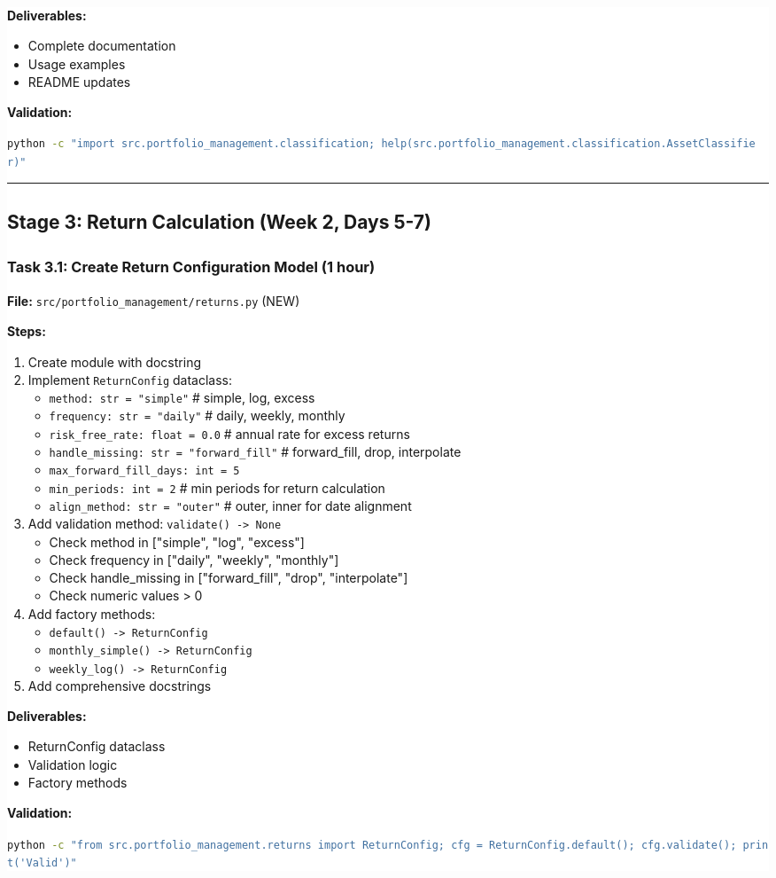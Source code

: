 **Deliverables:**

- Complete documentation
- Usage examples
- README updates

**Validation:**

```bash
python -c "import src.portfolio_management.classification; help(src.portfolio_management.classification.AssetClassifier)"
```

______________________________________________________________________

## Stage 3: Return Calculation (Week 2, Days 5-7)

### Task 3.1: Create Return Configuration Model (1 hour)

**File:** `src/portfolio_management/returns.py` (NEW)

**Steps:**

1. Create module with docstring
1. Implement `ReturnConfig` dataclass:
   - `method: str = "simple"` # simple, log, excess
   - `frequency: str = "daily"` # daily, weekly, monthly
   - `risk_free_rate: float = 0.0` # annual rate for excess returns
   - `handle_missing: str = "forward_fill"` # forward_fill, drop, interpolate
   - `max_forward_fill_days: int = 5`
   - `min_periods: int = 2` # min periods for return calculation
   - `align_method: str = "outer"` # outer, inner for date alignment
1. Add validation method: `validate() -> None`
   - Check method in \["simple", "log", "excess"\]
   - Check frequency in \["daily", "weekly", "monthly"\]
   - Check handle_missing in \["forward_fill", "drop", "interpolate"\]
   - Check numeric values > 0
1. Add factory methods:
   - `default() -> ReturnConfig`
   - `monthly_simple() -> ReturnConfig`
   - `weekly_log() -> ReturnConfig`
1. Add comprehensive docstrings

**Deliverables:**

- ReturnConfig dataclass
- Validation logic
- Factory methods

**Validation:**

```bash
python -c "from src.portfolio_management.returns import ReturnConfig; cfg = ReturnConfig.default(); cfg.validate(); print('Valid')"
```
